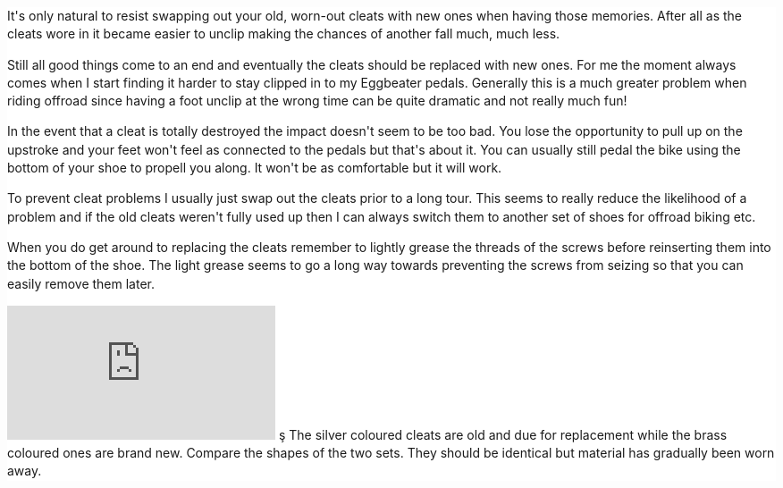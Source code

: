 It's only natural to resist swapping out your old, worn-out cleats with new ones when having those memories. After all as the cleats wore in it became easier to unclip making the chances of another fall much, much less.

Still all good things come to an end and eventually the cleats should be replaced with new ones. For me the moment always comes when I start finding it harder to stay clipped in to my Eggbeater pedals. Generally this is a much greater problem when riding offroad since having a foot unclip at the wrong time can be quite dramatic and not really much fun!

In the event that a cleat is totally destroyed the impact doesn't seem to be too bad. You lose the opportunity to pull up on the upstroke and your feet won't feel as connected to the pedals but that's about it. You can usually still pedal the bike using the bottom of your shoe to propell you along. It won't be as comfortable but it will work.

To prevent cleat problems I usually just swap out the cleats prior to a long tour. This seems to really reduce the likelihood of a problem and if the old cleats weren't fully used up then I can always switch them to another set of shoes for offroad biking etc.

When you do get around to replacing the cleats remember to lightly grease the threads of the screws before reinserting them into the bottom of the shoe. The light grease seems to go a long way towards preventing the screws from seizing so that you can easily remove them later.

 
![](https://web.archive.org/web/20141008162245im_/http://www.bicycletouring101.com/getimage.php?w=180&o=no&i=JamieCleats.jpg)
ş The silver coloured cleats are old and due for replacement while the brass coloured ones are brand new. Compare the shapes of the two sets. They should be identical but material has gradually been worn away.


